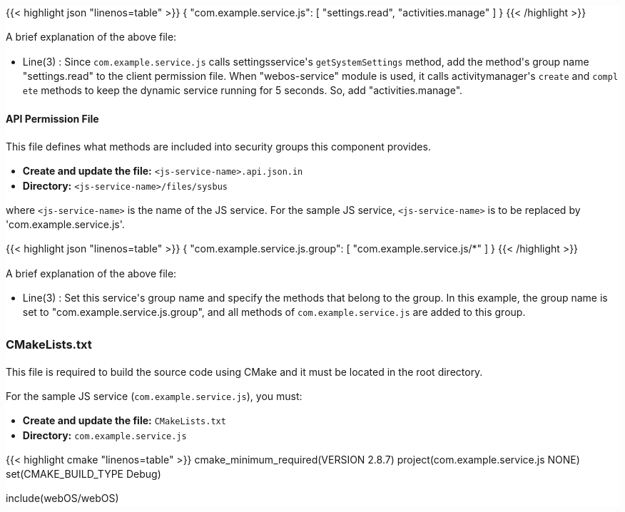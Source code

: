 {{< highlight json "linenos=table" >}}
{
    "com.example.service.js": [
        "settings.read", "activities.manage"
    ]
}
{{< /highlight >}}

A brief explanation of the above file:

* Line(3) : Since `com.example.service.js` calls settingsservice's `getSystemSettings` method, add the method's group name "settings.read" to the client permission file. When "webos-service" module is used, it calls activitymanager's `create` and `complete` methods to keep the dynamic service running for 5 seconds. So, add "activities.manage".

#### API Permission File

This file defines what methods are included into security groups this component provides.

- **Create and update the file:** `<js-service-name>.api.json.in`
- **Directory:** `<js-service-name>/files/sysbus`

where `<js-service-name>` is the name of the JS service. For the sample JS service, `<js-service-name>` is to be replaced by 'com.example.service.js'.​​

{{< highlight json "linenos=table" >}}
{
    "com.example.service.js.group": [
        "com.example.service.js/*"
    ]
}
{{< /highlight >}}

A brief explanation of the above file:

* Line(3) : Set this service's group name and specify the methods that belong to the group. In this example, the group name is set to "com.example.service.js.group", and all methods of `com.example.service.js` are added to this group.

### CMakeLists.txt

This file is required to build the source code using CMake and it must be located in the root directory.

For the sample JS service (`com.example.service.js`), you must:

- **Create and update the file:** `CMakeLists.txt`
- **Directory:** `com.example.service.js`



{{< highlight cmake "linenos=table" >}}
cmake_minimum_required(VERSION 2.8.7)
project(com.example.service.js NONE)
set(CMAKE_BUILD_TYPE Debug)

include(webOS/webOS)
